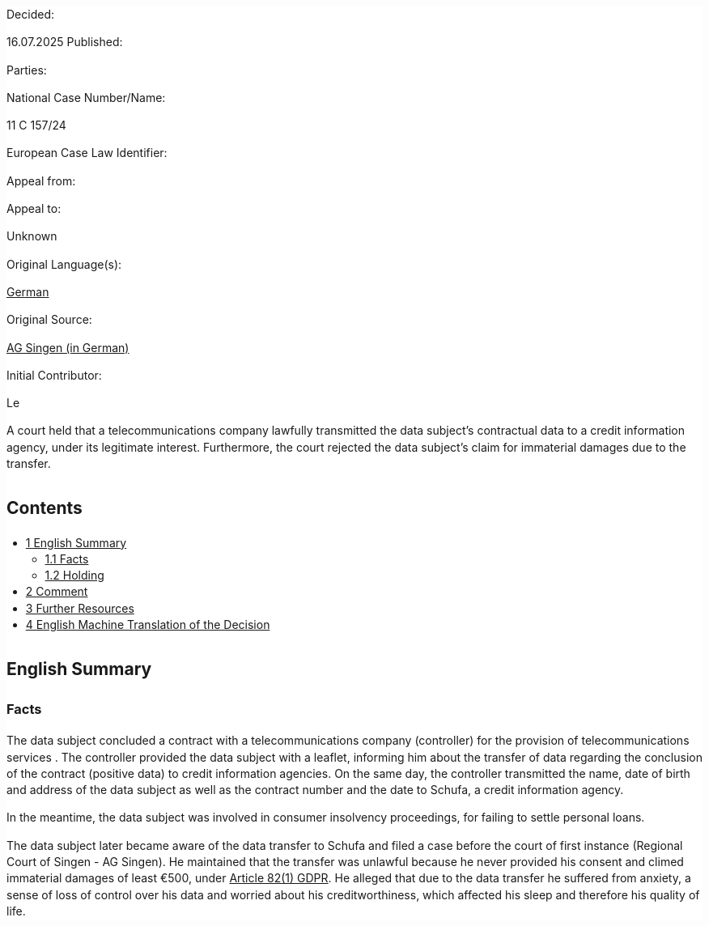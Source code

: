 Decided:

16.07.2025 Published:

Parties:

National Case Number/Name:

11 C 157/24

European Case Law Identifier:

Appeal from:

Appeal to:

Unknown

Original Language(s):

[German](/index.php?title=Category:German "Category:German")

Original Source:

[AG Singen (in German)](https://amtsgericht-singen.justiz-bw.de/pb/,Lde/Startseite)

Initial Contributor:

Le

A court held that a telecommunications company lawfully transmitted the data subject’s contractual data to a credit information agency, under its legitimate interest. Furthermore, the court rejected the data subject’s claim for immaterial damages due to the transfer.

## Contents

*   [1 English Summary](#English_Summary)
    *   [1.1 Facts](#Facts)
    *   [1.2 Holding](#Holding)
*   [2 Comment](#Comment)
*   [3 Further Resources](#Further_Resources)
*   [4 English Machine Translation of the Decision](#English_Machine_Translation_of_the_Decision)

## English Summary

### Facts

The data subject concluded a contract with a telecommunications company (controller) for the provision of telecommunications services . The controller provided the data subject with a leaflet, informing him about the transfer of data regarding the conclusion of the contract (positive data) to credit information agencies. On the same day, the controller transmitted the name, date of birth and address of the data subject as well as the contract number and the date to Schufa, a credit information agency.

In the meantime, the data subject was involved in consumer insolvency proceedings, for failing to settle personal loans.

The data subject later became aware of the data transfer to Schufa and filed a case before the court of first instance (Regional Court of Singen - AG Singen). He maintained that the transfer was unlawful because he never provided his consent and climed immaterial damages of least €500, under [Article 82(1) GDPR](/index.php?title=Article_82_GDPR#1 "Article 82 GDPR"). He alleged that due to the data transfer he suffered from anxiety, a sense of loss of control over his data and worried about his creditworthiness, which affected his sleep and therefore his quality of life.
